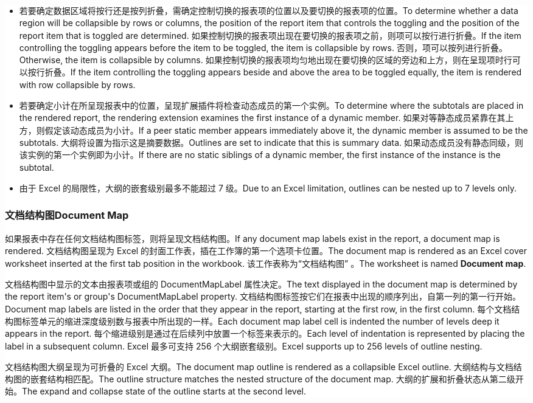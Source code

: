 -   <span data-ttu-id="31767-329">若要确定数据区域将按行还是按列折叠，需确定控制切换的报表项的位置以及要切换的报表项的位置。</span><span class="sxs-lookup"><span data-stu-id="31767-329">To determine whether a data region will be collapsible by rows or columns, the position of the report item that controls the toggling and the position of the report item that is toggled are determined.</span></span> <span data-ttu-id="31767-330">如果控制切换的报表项出现在要切换的报表项之前，则项可以按行进行折叠。</span><span class="sxs-lookup"><span data-stu-id="31767-330">If the item controlling the toggling appears before the item to be toggled, the item is collapsible by rows.</span></span> <span data-ttu-id="31767-331">否则，项可以按列进行折叠。</span><span class="sxs-lookup"><span data-stu-id="31767-331">Otherwise, the item is collapsible by columns.</span></span> <span data-ttu-id="31767-332">如果控制切换的报表项均匀地出现在要切换的区域的旁边和上方，则在呈现项时行可以按行折叠。</span><span class="sxs-lookup"><span data-stu-id="31767-332">If the item controlling the toggling appears beside and above the area to be toggled equally, the item is rendered with row collapsible by rows.</span></span>  
  
-   <span data-ttu-id="31767-333">若要确定小计在所呈现报表中的位置，呈现扩展插件将检查动态成员的第一个实例。</span><span class="sxs-lookup"><span data-stu-id="31767-333">To determine where the subtotals are placed in the rendered report, the rendering extension examines the first instance of a dynamic member.</span></span> <span data-ttu-id="31767-334">如果对等静态成员紧靠在其上方，则假定该动态成员为小计。</span><span class="sxs-lookup"><span data-stu-id="31767-334">If a peer static member appears immediately above it, the dynamic member is assumed to be the subtotals.</span></span> <span data-ttu-id="31767-335">大纲将设置为指示这是摘要数据。</span><span class="sxs-lookup"><span data-stu-id="31767-335">Outlines are set to indicate that this is summary data.</span></span> <span data-ttu-id="31767-336">如果动态成员没有静态同级，则该实例的第一个实例即为小计。</span><span class="sxs-lookup"><span data-stu-id="31767-336">If there are no static siblings of a dynamic member, the first instance of the instance is the subtotal.</span></span>  
  
-   <span data-ttu-id="31767-337">由于 Excel 的局限性，大纲的嵌套级别最多不能超过 7 级。</span><span class="sxs-lookup"><span data-stu-id="31767-337">Due to an Excel limitation, outlines can be nested up to 7 levels only.</span></span>  
  
### <a name="document-map"></a><span data-ttu-id="31767-338">文档结构图</span><span class="sxs-lookup"><span data-stu-id="31767-338">Document Map</span></span>  
 <span data-ttu-id="31767-339">如果报表中存在任何文档结构图标签，则将呈现文档结构图。</span><span class="sxs-lookup"><span data-stu-id="31767-339">If any document map labels exist in the report, a document map is rendered.</span></span> <span data-ttu-id="31767-340">文档结构图呈现为 Excel 的封面工作表，插在工作簿的第一个选项卡位置。</span><span class="sxs-lookup"><span data-stu-id="31767-340">The document map is rendered as an Excel cover worksheet inserted at the first tab position in the workbook.</span></span> <span data-ttu-id="31767-341">该工作表称为“文档结构图”  。</span><span class="sxs-lookup"><span data-stu-id="31767-341">The worksheet is named **Document map**.</span></span>  
  
 <span data-ttu-id="31767-342">文档结构图中显示的文本由报表项或组的 DocumentMapLabel 属性决定。</span><span class="sxs-lookup"><span data-stu-id="31767-342">The text displayed in the document map is determined by the report item's or group's DocumentMapLabel property.</span></span> <span data-ttu-id="31767-343">文档结构图标签按它们在报表中出现的顺序列出，自第一列的第一行开始。</span><span class="sxs-lookup"><span data-stu-id="31767-343">Document map labels are listed in the order that they appear in the report, starting at the first row, in the first column.</span></span> <span data-ttu-id="31767-344">每个文档结构图标签单元的缩进深度级别数与报表中所出现的一样。</span><span class="sxs-lookup"><span data-stu-id="31767-344">Each document map label cell is indented the number of levels deep it appears in the report.</span></span> <span data-ttu-id="31767-345">每个缩进级别是通过在后续列中放置一个标签来表示的。</span><span class="sxs-lookup"><span data-stu-id="31767-345">Each level of indentation is represented by placing the label in a subsequent column.</span></span> <span data-ttu-id="31767-346">Excel 最多可支持 256 个大纲嵌套级别。</span><span class="sxs-lookup"><span data-stu-id="31767-346">Excel supports up to 256 levels of outline nesting.</span></span>  
  
 <span data-ttu-id="31767-347">文档结构图大纲呈现为可折叠的 Excel 大纲。</span><span class="sxs-lookup"><span data-stu-id="31767-347">The document map outline is rendered as a collapsible Excel outline.</span></span> <span data-ttu-id="31767-348">大纲结构与文档结构图的嵌套结构相匹配。</span><span class="sxs-lookup"><span data-stu-id="31767-348">The outline structure matches the nested structure of the document map.</span></span> <span data-ttu-id="31767-349">大纲的扩展和折叠状态从第二级开始。</span><span class="sxs-lookup"><span data-stu-id="31767-349">The expand and collapse state of the outline starts at the second level.</span></span>  
  